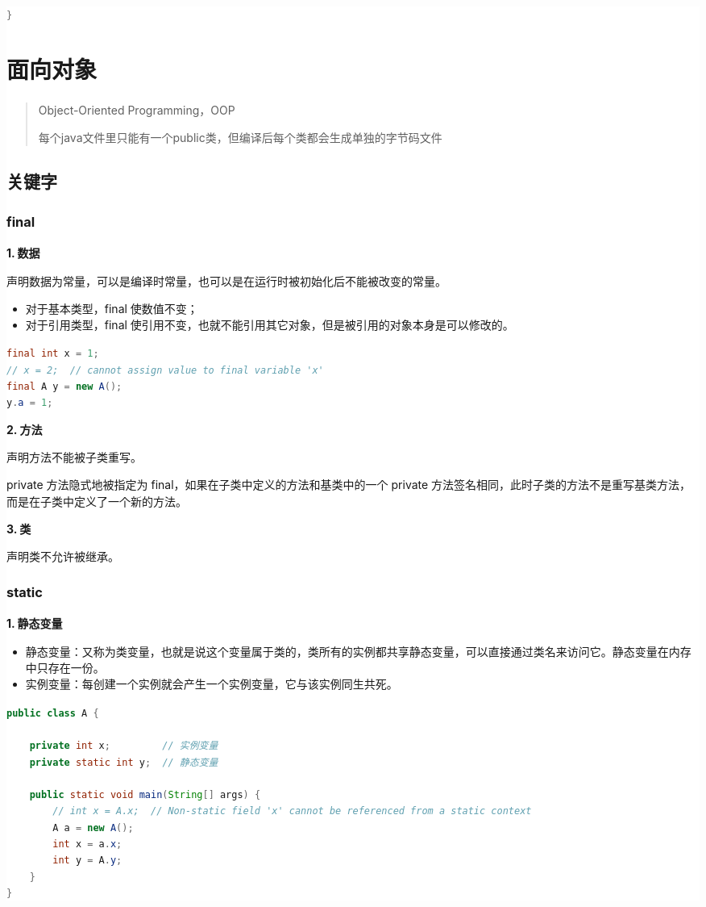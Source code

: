 ```java
}
```







# 面向对象

> Object-Oriented Programming，OOP
>
> 每个java文件里只能有一个public类，但编译后每个类都会生成单独的字节码文件

## 关键字

### final

**1. 数据**  

声明数据为常量，可以是编译时常量，也可以是在运行时被初始化后不能被改变的常量。

- 对于基本类型，final 使数值不变；
- 对于引用类型，final 使引用不变，也就不能引用其它对象，但是被引用的对象本身是可以修改的。

```java
final int x = 1;
// x = 2;  // cannot assign value to final variable 'x'
final A y = new A();
y.a = 1;
```

**2. 方法**  

声明方法不能被子类重写。

private 方法隐式地被指定为 final，如果在子类中定义的方法和基类中的一个 private 方法签名相同，此时子类的方法不是重写基类方法，而是在子类中定义了一个新的方法。

**3. 类**  

声明类不允许被继承。

### static

**1. 静态变量**  

- 静态变量：又称为类变量，也就是说这个变量属于类的，类所有的实例都共享静态变量，可以直接通过类名来访问它。静态变量在内存中只存在一份。
- 实例变量：每创建一个实例就会产生一个实例变量，它与该实例同生共死。

```java
public class A {

    private int x;         // 实例变量
    private static int y;  // 静态变量

    public static void main(String[] args) {
        // int x = A.x;  // Non-static field 'x' cannot be referenced from a static context
        A a = new A();
        int x = a.x;
        int y = A.y;
    }
}
```
